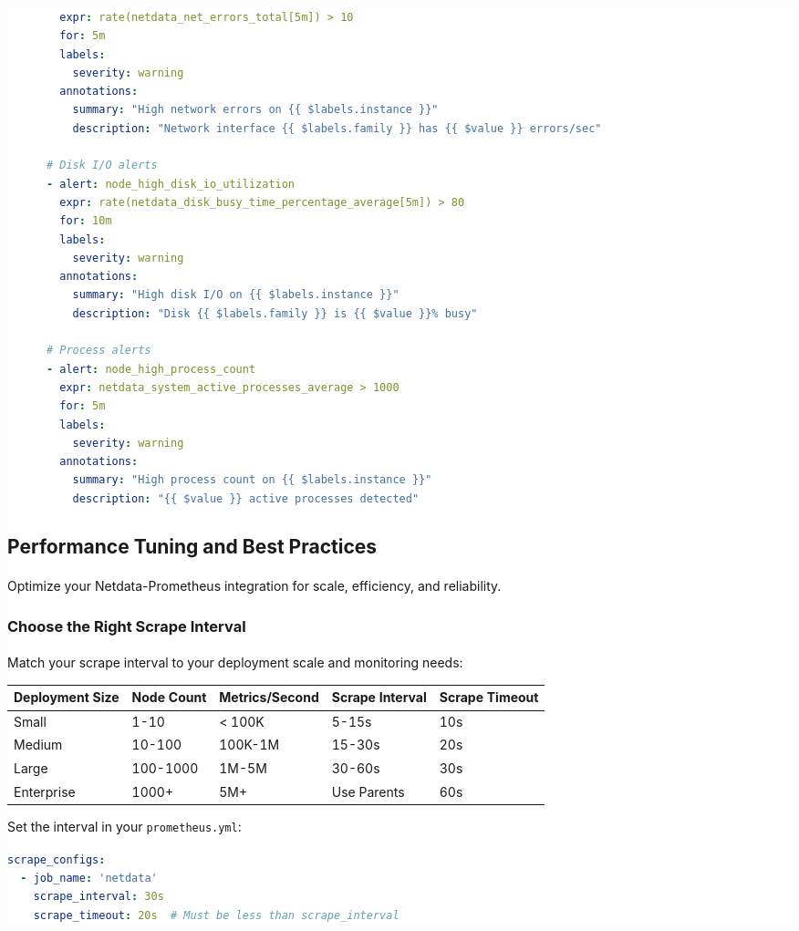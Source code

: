 ```yaml
        expr: rate(netdata_net_errors_total[5m]) > 10
        for: 5m
        labels:
          severity: warning
        annotations:
          summary: "High network errors on {{ $labels.instance }}"
          description: "Network interface {{ $labels.family }} has {{ $value }} errors/sec"
      
      # Disk I/O alerts
      - alert: node_high_disk_io_utilization
        expr: rate(netdata_disk_busy_time_percentage_average[5m]) > 80
        for: 10m
        labels:
          severity: warning
        annotations:
          summary: "High disk I/O on {{ $labels.instance }}"
          description: "Disk {{ $labels.family }} is {{ $value }}% busy"
      
      # Process alerts
      - alert: node_high_process_count
        expr: netdata_system_active_processes_average > 1000
        for: 5m
        labels:
          severity: warning
        annotations:
          summary: "High process count on {{ $labels.instance }}"
          description: "{{ $value }} active processes detected"
```

## Performance Tuning and Best Practices

Optimize your Netdata-Prometheus integration for scale, efficiency, and reliability.

### Choose the Right Scrape Interval

Match your scrape interval to your deployment scale and monitoring needs:

| Deployment Size | Node Count | Metrics/Second | Scrape Interval | Scrape Timeout |
|-----------------|------------|----------------|-----------------|----------------|
| Small | 1-10 | < 100K | 5-15s | 10s |
| Medium | 10-100 | 100K-1M | 15-30s | 20s |
| Large | 100-1000 | 1M-5M | 30-60s | 30s |
| Enterprise | 1000+ | 5M+ | Use Parents | 60s |

Set the interval in your `prometheus.yml`:

```yaml
scrape_configs:
  - job_name: 'netdata'
    scrape_interval: 30s
    scrape_timeout: 20s  # Must be less than scrape_interval
```
